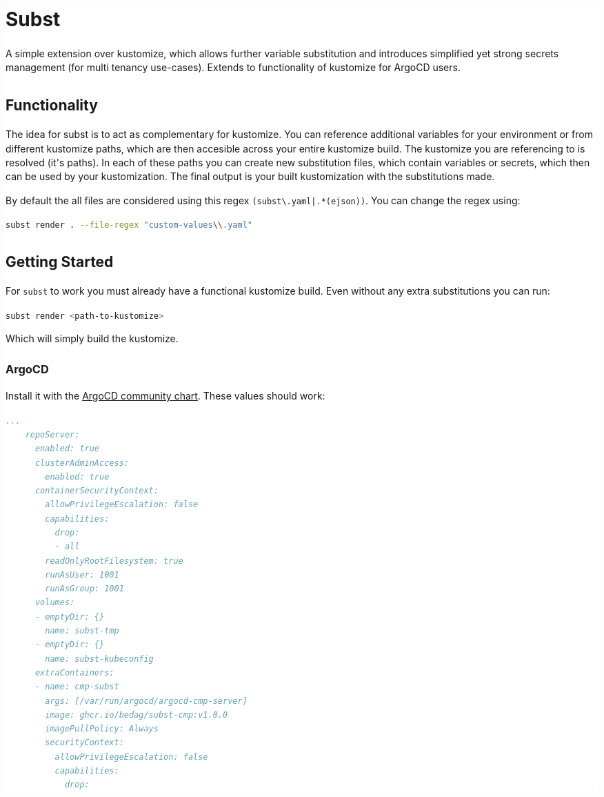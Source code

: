 # Subst

A simple extension over kustomize, which allows further variable substitution and introduces simplified yet strong secrets management (for multi tenancy use-cases). Extends to functionality of kustomize for ArgoCD users.

## Functionality

The idea for subst is to act as complementary for kustomize. You can reference additional variables for your environment or from different kustomize paths, which are then accesible across your entire kustomize build. The kustomize you are referencing to is resolved (it's paths). In each of these paths you can create new substitution files, which contain variables or secrets, which then can be used by your kustomization. The final output is your built kustomization with the substitutions made.

By default the all files are considered using this regex `(subst\.yaml|.*(ejson))`. You can change the regex using:

```bash
subst render . --file-regex "custom-values\\.yaml"
```

## Getting Started

For `subst` to work you must already have a functional kustomize build. Even without any extra substitutions you can run:

```bash
subst render <path-to-kustomize>
```

Which will simply build the kustomize.

### ArgoCD

Install it with the [ArgoCD community chart](https://github.com/argoproj/argo-helm/tree/main/charts/argo-cd). These values should work:

```yaml
...
    repoServer:
      enabled: true
      clusterAdminAccess:
        enabled: true
      containerSecurityContext:
        allowPrivilegeEscalation: false
        capabilities:
          drop:
          - all
        readOnlyRootFilesystem: true
        runAsUser: 1001
        runAsGroup: 1001
      volumes:
      - emptyDir: {}
        name: subst-tmp
      - emptyDir: {}
        name: subst-kubeconfig
      extraContainers:
      - name: cmp-subst
        args: [/var/run/argocd/argocd-cmp-server]
        image: ghcr.io/bedag/subst-cmp:v1.0.0
        imagePullPolicy: Always
        securityContext:
          allowPrivilegeEscalation: false
          capabilities:
            drop:
```